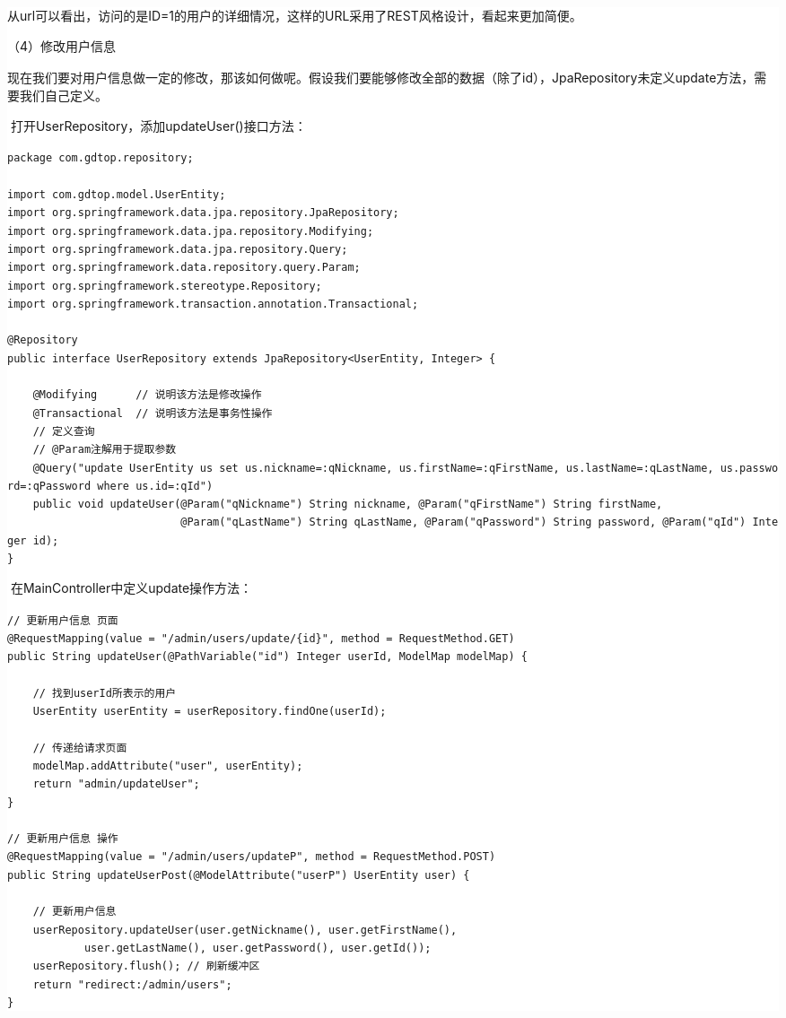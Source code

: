 ​    从url可以看出，访问的是ID=1的用户的详细情况，这样的URL采用了REST风格设计，看起来更加简便。

（4）修改用户信息

​    现在我们要对用户信息做一定的修改，那该如何做呢。假设我们要能够修改全部的数据（除了id），JpaRepository未定义update方法，需要我们自己定义。

​    打开UserRepository，添加updateUser()接口方法：

```
package com.gdtop.repository;

import com.gdtop.model.UserEntity;
import org.springframework.data.jpa.repository.JpaRepository;
import org.springframework.data.jpa.repository.Modifying;
import org.springframework.data.jpa.repository.Query;
import org.springframework.data.repository.query.Param;
import org.springframework.stereotype.Repository;
import org.springframework.transaction.annotation.Transactional;

@Repository
public interface UserRepository extends JpaRepository<UserEntity, Integer> {

    @Modifying      // 说明该方法是修改操作
    @Transactional  // 说明该方法是事务性操作
    // 定义查询
    // @Param注解用于提取参数
    @Query("update UserEntity us set us.nickname=:qNickname, us.firstName=:qFirstName, us.lastName=:qLastName, us.password=:qPassword where us.id=:qId")
    public void updateUser(@Param("qNickname") String nickname, @Param("qFirstName") String firstName,
                           @Param("qLastName") String qLastName, @Param("qPassword") String password, @Param("qId") Integer id);
}
```

​    在MainController中定义update操作方法：

```
// 更新用户信息 页面
@RequestMapping(value = "/admin/users/update/{id}", method = RequestMethod.GET)
public String updateUser(@PathVariable("id") Integer userId, ModelMap modelMap) {

    // 找到userId所表示的用户
    UserEntity userEntity = userRepository.findOne(userId);

    // 传递给请求页面
    modelMap.addAttribute("user", userEntity);
    return "admin/updateUser";
}

// 更新用户信息 操作
@RequestMapping(value = "/admin/users/updateP", method = RequestMethod.POST)
public String updateUserPost(@ModelAttribute("userP") UserEntity user) {

    // 更新用户信息
    userRepository.updateUser(user.getNickname(), user.getFirstName(),
            user.getLastName(), user.getPassword(), user.getId());
    userRepository.flush(); // 刷新缓冲区
    return "redirect:/admin/users";
}
```
